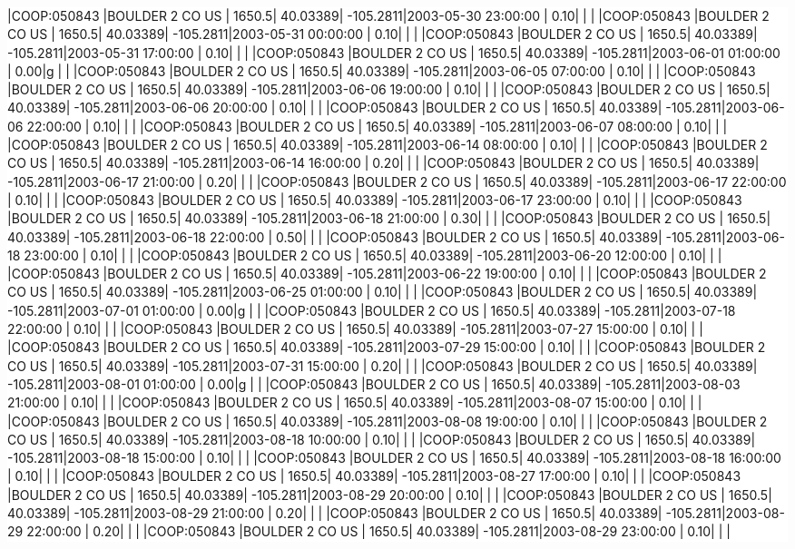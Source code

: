 |COOP:050843 |BOULDER 2 CO US |    1650.5| 40.03389| -105.2811|2003-05-30 23:00:00 |   0.10|                 |             |
|COOP:050843 |BOULDER 2 CO US |    1650.5| 40.03389| -105.2811|2003-05-31 00:00:00 |   0.10|                 |             |
|COOP:050843 |BOULDER 2 CO US |    1650.5| 40.03389| -105.2811|2003-05-31 17:00:00 |   0.10|                 |             |
|COOP:050843 |BOULDER 2 CO US |    1650.5| 40.03389| -105.2811|2003-06-01 01:00:00 |   0.00|g                |             |
|COOP:050843 |BOULDER 2 CO US |    1650.5| 40.03389| -105.2811|2003-06-05 07:00:00 |   0.10|                 |             |
|COOP:050843 |BOULDER 2 CO US |    1650.5| 40.03389| -105.2811|2003-06-06 19:00:00 |   0.10|                 |             |
|COOP:050843 |BOULDER 2 CO US |    1650.5| 40.03389| -105.2811|2003-06-06 20:00:00 |   0.10|                 |             |
|COOP:050843 |BOULDER 2 CO US |    1650.5| 40.03389| -105.2811|2003-06-06 22:00:00 |   0.10|                 |             |
|COOP:050843 |BOULDER 2 CO US |    1650.5| 40.03389| -105.2811|2003-06-07 08:00:00 |   0.10|                 |             |
|COOP:050843 |BOULDER 2 CO US |    1650.5| 40.03389| -105.2811|2003-06-14 08:00:00 |   0.10|                 |             |
|COOP:050843 |BOULDER 2 CO US |    1650.5| 40.03389| -105.2811|2003-06-14 16:00:00 |   0.20|                 |             |
|COOP:050843 |BOULDER 2 CO US |    1650.5| 40.03389| -105.2811|2003-06-17 21:00:00 |   0.20|                 |             |
|COOP:050843 |BOULDER 2 CO US |    1650.5| 40.03389| -105.2811|2003-06-17 22:00:00 |   0.10|                 |             |
|COOP:050843 |BOULDER 2 CO US |    1650.5| 40.03389| -105.2811|2003-06-17 23:00:00 |   0.10|                 |             |
|COOP:050843 |BOULDER 2 CO US |    1650.5| 40.03389| -105.2811|2003-06-18 21:00:00 |   0.30|                 |             |
|COOP:050843 |BOULDER 2 CO US |    1650.5| 40.03389| -105.2811|2003-06-18 22:00:00 |   0.50|                 |             |
|COOP:050843 |BOULDER 2 CO US |    1650.5| 40.03389| -105.2811|2003-06-18 23:00:00 |   0.10|                 |             |
|COOP:050843 |BOULDER 2 CO US |    1650.5| 40.03389| -105.2811|2003-06-20 12:00:00 |   0.10|                 |             |
|COOP:050843 |BOULDER 2 CO US |    1650.5| 40.03389| -105.2811|2003-06-22 19:00:00 |   0.10|                 |             |
|COOP:050843 |BOULDER 2 CO US |    1650.5| 40.03389| -105.2811|2003-06-25 01:00:00 |   0.10|                 |             |
|COOP:050843 |BOULDER 2 CO US |    1650.5| 40.03389| -105.2811|2003-07-01 01:00:00 |   0.00|g                |             |
|COOP:050843 |BOULDER 2 CO US |    1650.5| 40.03389| -105.2811|2003-07-18 22:00:00 |   0.10|                 |             |
|COOP:050843 |BOULDER 2 CO US |    1650.5| 40.03389| -105.2811|2003-07-27 15:00:00 |   0.10|                 |             |
|COOP:050843 |BOULDER 2 CO US |    1650.5| 40.03389| -105.2811|2003-07-29 15:00:00 |   0.10|                 |             |
|COOP:050843 |BOULDER 2 CO US |    1650.5| 40.03389| -105.2811|2003-07-31 15:00:00 |   0.20|                 |             |
|COOP:050843 |BOULDER 2 CO US |    1650.5| 40.03389| -105.2811|2003-08-01 01:00:00 |   0.00|g                |             |
|COOP:050843 |BOULDER 2 CO US |    1650.5| 40.03389| -105.2811|2003-08-03 21:00:00 |   0.10|                 |             |
|COOP:050843 |BOULDER 2 CO US |    1650.5| 40.03389| -105.2811|2003-08-07 15:00:00 |   0.10|                 |             |
|COOP:050843 |BOULDER 2 CO US |    1650.5| 40.03389| -105.2811|2003-08-08 19:00:00 |   0.10|                 |             |
|COOP:050843 |BOULDER 2 CO US |    1650.5| 40.03389| -105.2811|2003-08-18 10:00:00 |   0.10|                 |             |
|COOP:050843 |BOULDER 2 CO US |    1650.5| 40.03389| -105.2811|2003-08-18 15:00:00 |   0.10|                 |             |
|COOP:050843 |BOULDER 2 CO US |    1650.5| 40.03389| -105.2811|2003-08-18 16:00:00 |   0.10|                 |             |
|COOP:050843 |BOULDER 2 CO US |    1650.5| 40.03389| -105.2811|2003-08-27 17:00:00 |   0.10|                 |             |
|COOP:050843 |BOULDER 2 CO US |    1650.5| 40.03389| -105.2811|2003-08-29 20:00:00 |   0.10|                 |             |
|COOP:050843 |BOULDER 2 CO US |    1650.5| 40.03389| -105.2811|2003-08-29 21:00:00 |   0.20|                 |             |
|COOP:050843 |BOULDER 2 CO US |    1650.5| 40.03389| -105.2811|2003-08-29 22:00:00 |   0.20|                 |             |
|COOP:050843 |BOULDER 2 CO US |    1650.5| 40.03389| -105.2811|2003-08-29 23:00:00 |   0.10|                 |             |